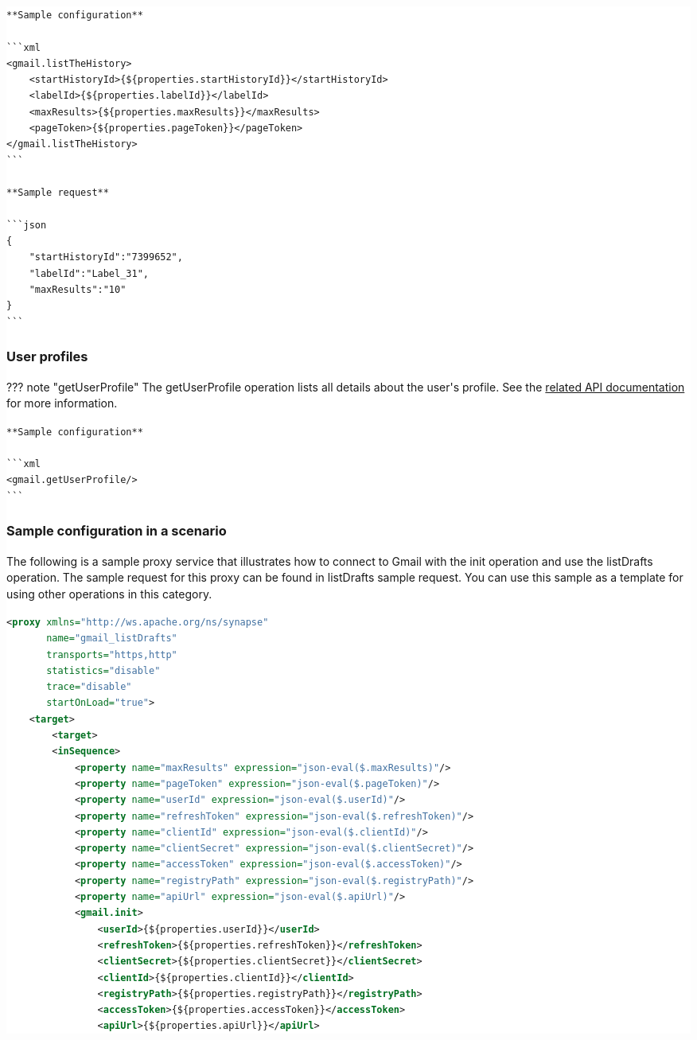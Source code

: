     **Sample configuration**

    ```xml
    <gmail.listTheHistory>
        <startHistoryId>{${properties.startHistoryId}}</startHistoryId>
        <labelId>{${properties.labelId}}</labelId>
        <maxResults>{${properties.maxResults}}</maxResults>
        <pageToken>{${properties.pageToken}}</pageToken>
    </gmail.listTheHistory>
    ```
    
    **Sample request**

    ```json
    {
        "startHistoryId":"7399652",
        "labelId":"Label_31",
        "maxResults":"10"
    }
    ```

### User profiles

??? note "getUserProfile"
    The getUserProfile operation lists all details about the user's profile. See the [related API documentation](https://developers.google.com/gmail/api/v1/reference/users/getProfile) for more information.

    **Sample configuration**

    ```xml
    <gmail.getUserProfile/>
    ```

### Sample configuration in a scenario

The following is a sample proxy service that illustrates how to connect to Gmail with the init operation and use the listDrafts operation. The sample request for this proxy can be found in listDrafts sample request. You can use this sample as a template for using other operations in this category.

```xml
<proxy xmlns="http://ws.apache.org/ns/synapse"
       name="gmail_listDrafts"
       transports="https,http"
       statistics="disable"
       trace="disable"
       startOnLoad="true">
    <target>
        <target>
        <inSequence>
            <property name="maxResults" expression="json-eval($.maxResults)"/>
            <property name="pageToken" expression="json-eval($.pageToken)"/>
            <property name="userId" expression="json-eval($.userId)"/>
            <property name="refreshToken" expression="json-eval($.refreshToken)"/>
            <property name="clientId" expression="json-eval($.clientId)"/>
            <property name="clientSecret" expression="json-eval($.clientSecret)"/>
            <property name="accessToken" expression="json-eval($.accessToken)"/>
            <property name="registryPath" expression="json-eval($.registryPath)"/>
            <property name="apiUrl" expression="json-eval($.apiUrl)"/>
            <gmail.init>
                <userId>{${properties.userId}}</userId>
                <refreshToken>{${properties.refreshToken}}</refreshToken>
                <clientSecret>{${properties.clientSecret}}</clientSecret>
                <clientId>{${properties.clientId}}</clientId>
                <registryPath>{${properties.registryPath}}</registryPath>
                <accessToken>{${properties.accessToken}}</accessToken>
                <apiUrl>{${properties.apiUrl}}</apiUrl>
```